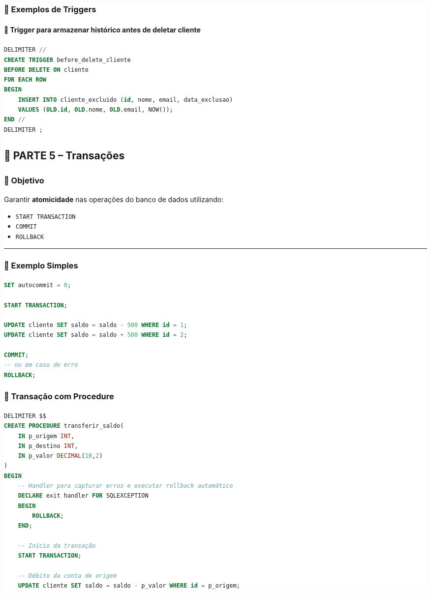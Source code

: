 ### 🔎 Exemplos de Triggers  

#### 📌 Trigger para armazenar histórico antes de deletar cliente  
```sql
DELIMITER //
CREATE TRIGGER before_delete_cliente
BEFORE DELETE ON cliente
FOR EACH ROW
BEGIN
    INSERT INTO cliente_excluido (id, nome, email, data_exclusao)
    VALUES (OLD.id, OLD.nome, OLD.email, NOW());
END //
DELIMITER ;

````

## 📌 PARTE 5 – Transações  

### 🎯 Objetivo  
Garantir **atomicidade** nas operações do banco de dados utilizando:  
- `START TRANSACTION`  
- `COMMIT`  
- `ROLLBACK`  

---

### 🔎 Exemplo Simples  

```sql
SET autocommit = 0;

START TRANSACTION;

UPDATE cliente SET saldo = saldo - 500 WHERE id = 1;
UPDATE cliente SET saldo = saldo + 500 WHERE id = 2;

COMMIT;
-- ou em caso de erro
ROLLBACK;

````

### 📝 Transação com Procedure  

```sql
DELIMITER $$
CREATE PROCEDURE transferir_saldo(
    IN p_origem INT,
    IN p_destino INT,
    IN p_valor DECIMAL(10,2)
)
BEGIN
    -- Handler para capturar erros e executar rollback automático
    DECLARE exit handler FOR SQLEXCEPTION
    BEGIN
        ROLLBACK;
    END;

    -- Início da transação
    START TRANSACTION;

    -- Débito da conta de origem
    UPDATE cliente SET saldo = saldo - p_valor WHERE id = p_origem;
```